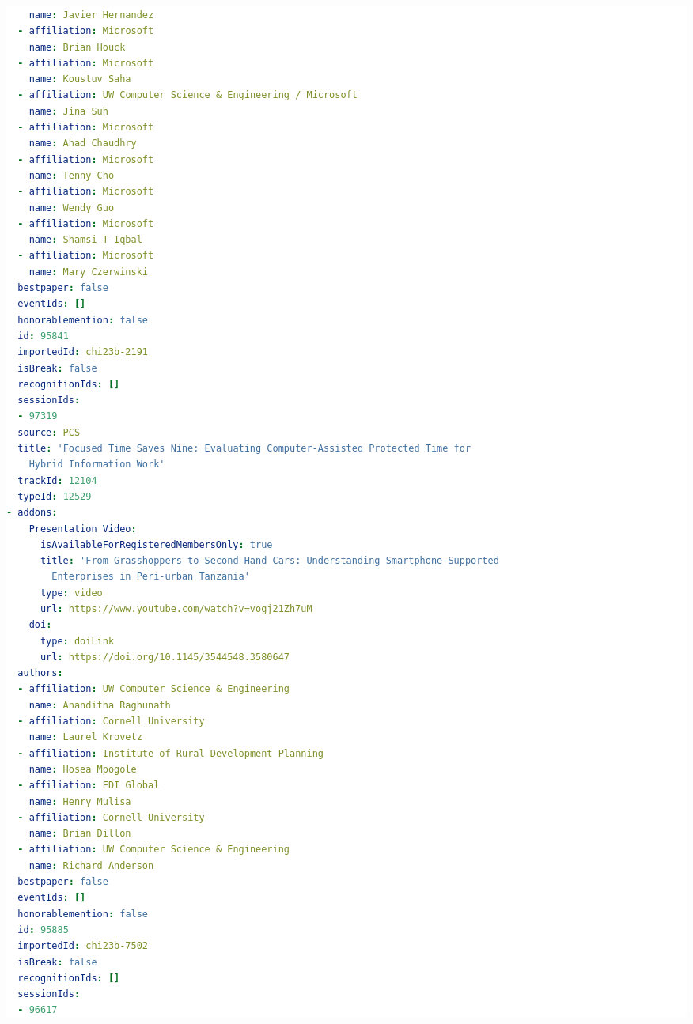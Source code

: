 ```yaml
    name: Javier Hernandez
  - affiliation: Microsoft
    name: Brian Houck
  - affiliation: Microsoft
    name: Koustuv Saha
  - affiliation: UW Computer Science & Engineering / Microsoft
    name: Jina Suh
  - affiliation: Microsoft
    name: Ahad Chaudhry
  - affiliation: Microsoft
    name: Tenny Cho
  - affiliation: Microsoft
    name: Wendy Guo
  - affiliation: Microsoft
    name: Shamsi T Iqbal
  - affiliation: Microsoft
    name: Mary Czerwinski
  bestpaper: false
  eventIds: []
  honorablemention: false
  id: 95841
  importedId: chi23b-2191
  isBreak: false
  recognitionIds: []
  sessionIds:
  - 97319
  source: PCS
  title: 'Focused Time Saves Nine: Evaluating Computer-Assisted Protected Time for
    Hybrid Information Work'
  trackId: 12104
  typeId: 12529
- addons:
    Presentation Video:
      isAvailableForRegisteredMembersOnly: true
      title: 'From Grasshoppers to Second-Hand Cars: Understanding Smartphone-Supported
        Enterprises in Peri-urban Tanzania'
      type: video
      url: https://www.youtube.com/watch?v=vogj21Zh7uM
    doi:
      type: doiLink
      url: https://doi.org/10.1145/3544548.3580647
  authors:
  - affiliation: UW Computer Science & Engineering
    name: Ananditha Raghunath
  - affiliation: Cornell University
    name: Laurel Krovetz
  - affiliation: Institute of Rural Development Planning
    name: Hosea Mpogole
  - affiliation: EDI Global
    name: Henry Mulisa
  - affiliation: Cornell University
    name: Brian Dillon
  - affiliation: UW Computer Science & Engineering
    name: Richard Anderson
  bestpaper: false
  eventIds: []
  honorablemention: false
  id: 95885
  importedId: chi23b-7502
  isBreak: false
  recognitionIds: []
  sessionIds:
  - 96617
```